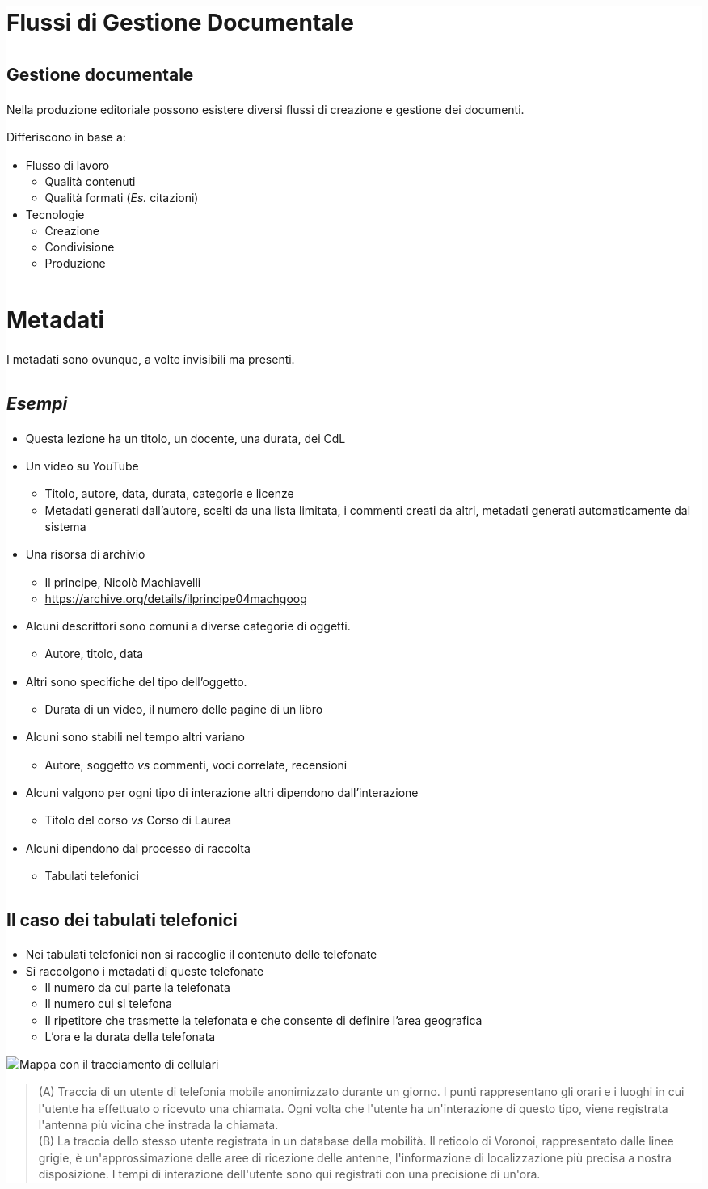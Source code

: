 # Flussi di Gestione Documentale

## Gestione documentale
Nella produzione editoriale possono esistere diversi flussi di creazione e gestione dei documenti.

Differiscono in base a:
- Flusso di lavoro
  - Qualità contenuti
  - Qualità formati (*Es.* citazioni)
- Tecnologie
  - Creazione
  - Condivisione
  - Produzione

# Metadati

I metadati sono ovunque, a volte invisibili ma presenti.

## *Esempi*
- Questa lezione ha un titolo, un docente, una durata, dei CdL
- Un video su YouTube
  - Titolo, autore, data, durata, categorie e licenze
  - Metadati generati dall’autore, scelti da una lista limitata, i commenti creati da altri, metadati generati automaticamente dal sistema
- Una risorsa di archivio
  - Il principe, Nicolò Machiavelli
  - https://archive.org/details/ilprincipe04machgoog

- Alcuni descrittori sono comuni a diverse categorie di oggetti.
  - Autore, titolo, data
- Altri sono specifiche del tipo dell’oggetto.
  - Durata di un video, il numero delle pagine di un libro
- Alcuni sono stabili nel tempo altri variano
  - Autore, soggetto *vs* commenti, voci correlate, recensioni
- Alcuni valgono per ogni tipo di interazione altri dipendono dall’interazione
  - Titolo del corso *vs* Corso di Laurea
- Alcuni dipendono dal processo di raccolta
  - Tabulati telefonici

## Il caso dei tabulati telefonici
- Nei tabulati telefonici non si raccoglie il contenuto delle telefonate
- Si raccolgono i metadati di queste telefonate
  - Il numero da cui parte la telefonata
  - Il numero cui si telefona
  - Il ripetitore che trasmette la telefonata e che consente di definire l’area geografica
  - L’ora e la durata della telefonata​

![Mappa con il tracciamento di cellulari](img/LM5-FlussiLavoroEditoriale-Metadati/TabulatiTelefonici.webp)
> (A) Traccia di un utente di telefonia mobile anonimizzato durante un giorno. I punti rappresentano gli orari e i luoghi in cui l'utente ha effettuato o ricevuto una chiamata. Ogni volta che l'utente ha un'interazione di questo tipo, viene registrata l'antenna più vicina che instrada la chiamata.
> <br/>
> (B) La traccia dello stesso utente registrata in un database della mobilità. Il reticolo di Voronoi, rappresentato dalle linee grigie, è un'approssimazione delle aree di ricezione delle antenne, l'informazione di localizzazione più precisa a nostra disposizione. I tempi di interazione dell'utente sono qui registrati con una precisione di un'ora.
> <br/>